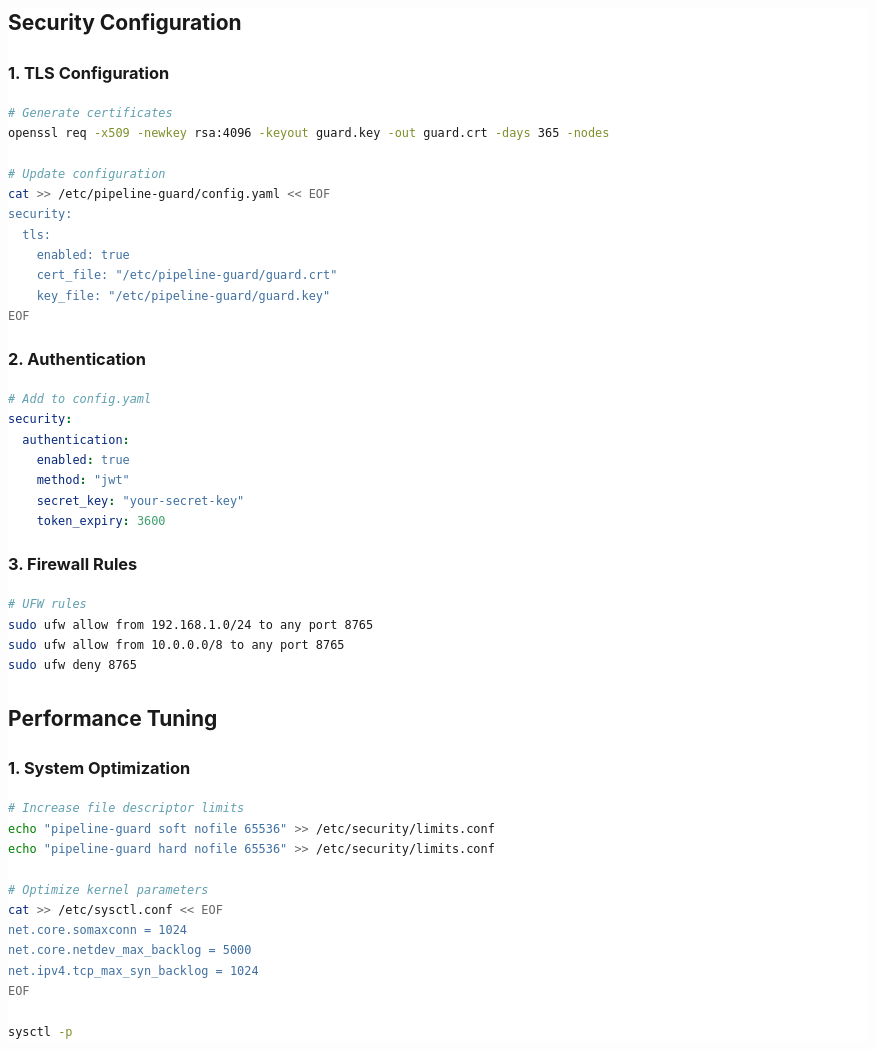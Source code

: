 ## Security Configuration

### 1. TLS Configuration

```bash
# Generate certificates
openssl req -x509 -newkey rsa:4096 -keyout guard.key -out guard.crt -days 365 -nodes

# Update configuration
cat >> /etc/pipeline-guard/config.yaml << EOF
security:
  tls:
    enabled: true
    cert_file: "/etc/pipeline-guard/guard.crt"
    key_file: "/etc/pipeline-guard/guard.key"
EOF
```

### 2. Authentication

```yaml
# Add to config.yaml
security:
  authentication:
    enabled: true
    method: "jwt"
    secret_key: "your-secret-key"
    token_expiry: 3600
```

### 3. Firewall Rules

```bash
# UFW rules
sudo ufw allow from 192.168.1.0/24 to any port 8765
sudo ufw allow from 10.0.0.0/8 to any port 8765
sudo ufw deny 8765
```

## Performance Tuning

### 1. System Optimization

```bash
# Increase file descriptor limits
echo "pipeline-guard soft nofile 65536" >> /etc/security/limits.conf
echo "pipeline-guard hard nofile 65536" >> /etc/security/limits.conf

# Optimize kernel parameters
cat >> /etc/sysctl.conf << EOF
net.core.somaxconn = 1024
net.core.netdev_max_backlog = 5000
net.ipv4.tcp_max_syn_backlog = 1024
EOF

sysctl -p
```
